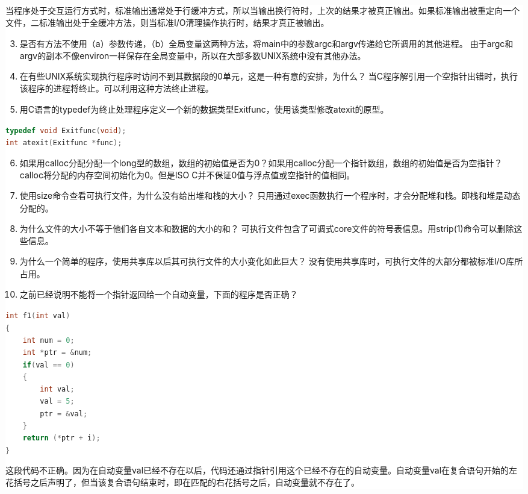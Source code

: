 当程序处于交互运行方式时，标准输出通常处于行缓冲方式，所以当输出换行符时，上次的结果才被真正输出。如果标准输出被重定向一个文件，二标准输出处于全缓冲方法，则当标准I/O清理操作执行时，结果才真正被输出。

3. 是否有方法不使用（a）参数传递，（b）全局变量这两种方法，将main中的参数argc和argv传递给它所调用的其他进程。
由于argc和argv的副本不像environ一样保存在全局变量中，所以在大部多数UNIX系统中没有其他办法。

4. 在有些UNIX系统实现执行程序时访问不到其数据段的0单元，这是一种有意的安排，为什么？
当C程序解引用一个空指针出错时，执行该程序的进程将终止。可以利用这种方法终止进程。

5. 用C语言的typedef为终止处理程序定义一个新的数据类型Exitfunc，使用该类型修改atexit的原型。

```c
typedef void Exitfunc(void);
int atexit(Exitfunc *func);
```

6. 如果用calloc分配分配一个long型的数组，数组的初始值是否为0？如果用calloc分配一个指针数组，数组的初始值是否为空指针？
calloc将分配的内存空间初始化为0。但是ISO C并不保证0值与浮点值或空指针的值相同。

7. 使用size命令查看可执行文件，为什么没有给出堆和栈的大小？
只用通过exec函数执行一个程序时，才会分配堆和栈。即栈和堆是动态分配的。

8. 为什么文件的大小不等于他们各自文本和数据的大小的和？
可执行文件包含了可调式core文件的符号表信息。用strip(1)命令可以删除这些信息。

9. 为什么一个简单的程序，使用共享库以后其可执行文件的大小变化如此巨大？
没有使用共享库时，可执行文件的大部分都被标准I/O库所占用。

10. 之前已经说明不能将一个指针返回给一个自动变量，下面的程序是否正确？

```c
int f1(int val)
{
    int num = 0;
    int *ptr = &num;
    if(val == 0)
    {
        int val;
        val = 5;
        ptr = &val;
    }
    return (*ptr + i);
}
```

这段代码不正确。因为在自动变量val已经不存在以后，代码还通过指针引用这个已经不存在的自动变量。自动变量val在复合语句开始的左花括号之后声明了，但当该复合语句结束时，即在匹配的右花括号之后，自动变量就不存在了。




